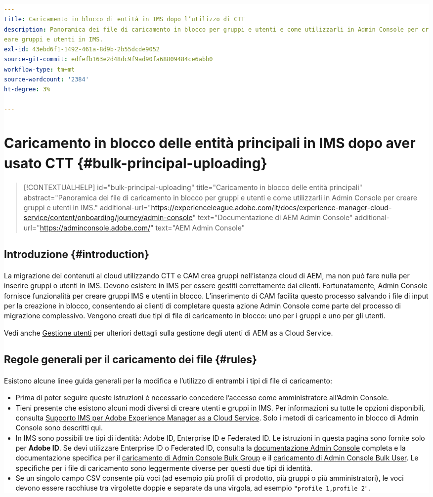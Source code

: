 ```yaml
---
title: Caricamento in blocco di entità in IMS dopo l’utilizzo di CTT
description: Panoramica dei file di caricamento in blocco per gruppi e utenti e come utilizzarli in Admin Console per creare gruppi e utenti in IMS.
exl-id: 43ebd6f1-1492-461a-8d9b-2b55dcde9052
source-git-commit: edfefb163e2d48dc9f9ad90fa68809484ce6abb0
workflow-type: tm+mt
source-wordcount: '2384'
ht-degree: 3%

---
```


# Caricamento in blocco delle entità principali in IMS dopo aver usato CTT {#bulk-principal-uploading}

>[!CONTEXTUALHELP]
>id="bulk-principal-uploading"
>title="Caricamento in blocco delle entità principali"
>abstract="Panoramica dei file di caricamento in blocco per gruppi e utenti e come utilizzarli in Admin Console per creare gruppi e utenti in IMS."
>additional-url="https://experienceleague.adobe.com/it/docs/experience-manager-cloud-service/content/onboarding/journey/admin-console" text="Documentazione di AEM Admin Console"
>additional-url="https://adminconsole.adobe.com/" text="AEM Admin Console"

## Introduzione {#introduction}

La migrazione dei contenuti al cloud utilizzando CTT e CAM crea gruppi nell’istanza cloud di AEM, ma non può fare nulla per inserire gruppi o utenti in IMS. Devono esistere in IMS per essere gestiti correttamente dai clienti. Fortunatamente, Admin Console fornisce funzionalità per creare gruppi IMS e utenti in blocco. L’inserimento di CAM facilita questo processo salvando i file di input per la creazione in blocco, consentendo ai clienti di completare questa azione Admin Console come parte del processo di migrazione complessivo. Vengono creati due tipi di file di caricamento in blocco: uno per i gruppi e uno per gli utenti.

Vedi anche [Gestione utenti](https://helpx.adobe.com/it/enterprise/using/users.html) per ulteriori dettagli sulla gestione degli utenti di AEM as a Cloud Service.

## Regole generali per il caricamento dei file {#rules}

Esistono alcune linee guida generali per la modifica e l’utilizzo di entrambi i tipi di file di caricamento:

* Prima di poter seguire queste istruzioni è necessario concedere l’accesso come amministratore all’Admin Console.
* Tieni presente che esistono alcuni modi diversi di creare utenti e gruppi in IMS.  Per informazioni su tutte le opzioni disponibili, consulta [Supporto IMS per Adobe Experience Manager as a Cloud Service](https://experienceleague.adobe.com/it/docs/experience-manager-cloud-service/content/security/ims-support).  Solo i metodi di caricamento in blocco di Admin Console sono descritti qui.
* In IMS sono possibili tre tipi di identità: Adobe ID, Enterprise ID e Federated ID.  Le istruzioni in questa pagina sono fornite solo per **Adobe ID**.  Se devi utilizzare Enterprise ID o Federated ID, consulta la [documentazione Admin Console](https://helpx.adobe.com/ca/enterprise/using/admin-console.html) completa e la documentazione specifica per il [caricamento di Admin Console Bulk Group](https://helpx.adobe.com/ca/enterprise/using/user-groups.html) e il [caricamento di Admin Console Bulk User](https://helpx.adobe.com/ca/enterprise/using/bulk-upload-users.html).  Le specifiche per i file di caricamento sono leggermente diverse per questi due tipi di identità.
* Se un singolo campo CSV consente più voci (ad esempio più profili di prodotto, più gruppi o più amministratori), le voci devono essere racchiuse tra virgolette doppie e separate da una virgola, ad esempio `"profile 1,profile 2"`.
